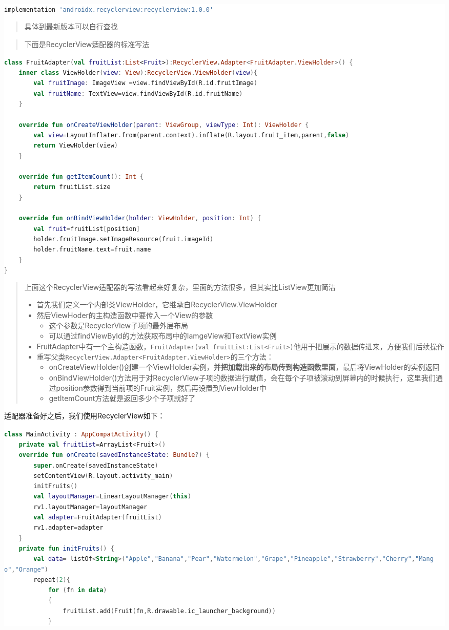 ```gradle
implementation 'androidx.recyclerview:recyclerview:1.0.0'
```

> 具体到最新版本可以自行查找

> 下面是RecyclerView适配器的标准写法

```kotlin
class FruitAdapter(val fruitList:List<Fruit>):RecyclerView.Adapter<FruitAdapter.ViewHolder>() {
    inner class ViewHolder(view: View):RecyclerView.ViewHolder(view){
        val fruitImage: ImageView =view.findViewById(R.id.fruitImage)
        val fruitName: TextView=view.findViewById(R.id.fruitName)
    }

    override fun onCreateViewHolder(parent: ViewGroup, viewType: Int): ViewHolder {
        val view=LayoutInflater.from(parent.context).inflate(R.layout.fruit_item,parent,false)
        return ViewHolder(view)
    }

    override fun getItemCount(): Int {
        return fruitList.size
    }

    override fun onBindViewHolder(holder: ViewHolder, position: Int) {
        val fruit=fruitList[position]
        holder.fruitImage.setImageResource(fruit.imageId)
        holder.fruitName.text=fruit.name
    }
}
```

> 上面这个RecyclerView适配器的写法看起来好复杂，里面的方法很多，但其实比ListView更加简洁
>
> * 首先我们定义一个内部类ViewHolder，它继承自RecyclerView.ViewHolder
> * 然后ViewHoder的主构造函数中要传入一个View的参数
>   * 这个参数是RecyclerView子项的最外层布局
>   * 可以通过findViewById的方法获取布局中的IamgeView和TextView实例
> * FruitAdapter中有一个主构造函数，```FruitAdapter(val fruitList:List<Fruit>)```他用于把展示的数据传进来，方便我们后续操作
> * 重写父类```RecyclerView.Adapter<FruitAdapter.ViewHolder>```的三个方法：
>   * onCreateViewHolder()创建一个ViewHolder实例，**并把加载出来的布局传到构造函数里面**，最后将ViewHolder的实例返回
>   * onBindViewHolder()方法用于对RecyclerView子项的数据进行赋值，会在每个子项被滚动到屏幕内的时候执行，这里我们通过position参数得到当前项的Fruit实例，然后再设置到ViewHolder中
>   * getItemCount方法就是返回多少个子项就好了

适配器准备好之后，我们使用RecyclerView如下：

```kotlin
class MainActivity : AppCompatActivity() {
    private val fruitList=ArrayList<Fruit>()
    override fun onCreate(savedInstanceState: Bundle?) {
        super.onCreate(savedInstanceState)
        setContentView(R.layout.activity_main)
        initFruits()
        val layoutManager=LinearLayoutManager(this)
        rv1.layoutManager=layoutManager
        val adapter=FruitAdapter(fruitList)
        rv1.adapter=adapter
    }
    private fun initFruits() {
        val data= listOf<String>("Apple","Banana","Pear","Watermelon","Grape","Pineapple","Strawberry","Cherry","Mango","Orange")
        repeat(2){
            for (fn in data)
            {
                fruitList.add(Fruit(fn,R.drawable.ic_launcher_background))
            }
```

[相关Intent知识]: https://blog.csdn.net/salary/article/details/82865454	"相关Intent知识"